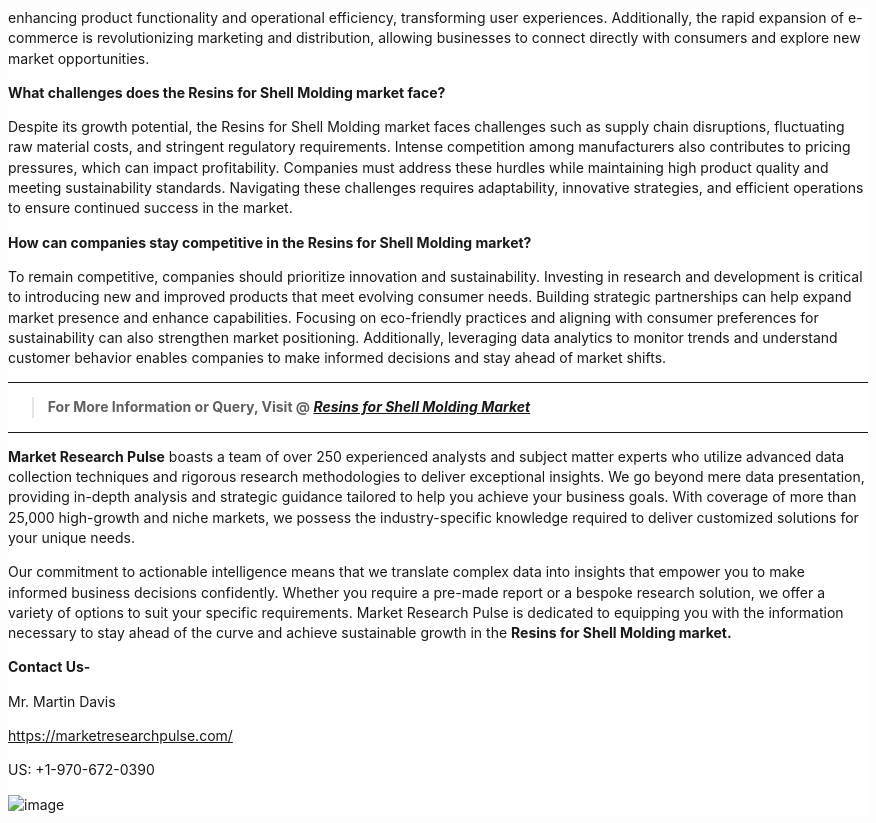 enhancing product functionality and operational efficiency, transforming user experiences. Additionally, the rapid expansion of e-commerce is revolutionizing marketing and distribution, allowing businesses to connect directly with consumers and explore new market opportunities.</p><p><strong>What challenges does the Resins for Shell Molding market face?</strong></p><p>Despite its growth potential, the Resins for Shell Molding market faces challenges such as supply chain disruptions, fluctuating raw material costs, and stringent regulatory requirements. Intense competition among manufacturers also contributes to pricing pressures, which can impact profitability. Companies must address these hurdles while maintaining high product quality and meeting sustainability standards. Navigating these challenges requires adaptability, innovative strategies, and efficient operations to ensure continued success in the market.</p><p><strong>How can companies stay competitive in the Resins for Shell Molding market?</strong></p><p>To remain competitive, companies should prioritize innovation and sustainability. Investing in research and development is critical to introducing new and improved products that meet evolving consumer needs. Building strategic partnerships can help expand market presence and enhance capabilities. Focusing on eco-friendly practices and aligning with consumer preferences for sustainability can also strengthen market positioning. Additionally, leveraging data analytics to monitor trends and understand customer behavior enables companies to make informed decisions and stay ahead of market shifts.</p><hr /><blockquote><p><strong>For More Information or Query, Visit @&nbsp;<em><a href="https://marketresearchpulse.com/report/51452/resins-for-shell-molding-market?utm_source=Linkedin&utm_medium=0112">Resins for Shell Molding Market</a></em></strong></p></blockquote><hr /><p><strong>Market Research Pulse</strong> boasts a team of over 250 experienced analysts and subject matter experts who utilize advanced data collection techniques and rigorous research methodologies to deliver exceptional insights. We go beyond mere data presentation, providing in-depth analysis and strategic guidance tailored to help you achieve your business goals. With coverage of more than 25,000 high-growth and niche markets, we possess the industry-specific knowledge required to deliver customized solutions for your unique needs.</p><p>Our commitment to actionable intelligence means that we translate complex data into insights that empower you to make informed business decisions confidently. Whether you require a pre-made report or a bespoke research solution, we offer a variety of options to suit your specific requirements. Market Research Pulse is dedicated to equipping you with the information necessary to stay ahead of the curve and achieve sustainable growth in the <strong>Resins for Shell Molding market.</strong></p><p><strong>Contact Us-</strong></p><p>Mr. Martin Davis</p><p>https://marketresearchpulse.com/</p><p>US: +1-970-672-0390</p>
![image](https://github.com/user-attachments/assets/d8e3e074-cc6e-41f0-bd7b-a94ff96e2798)

